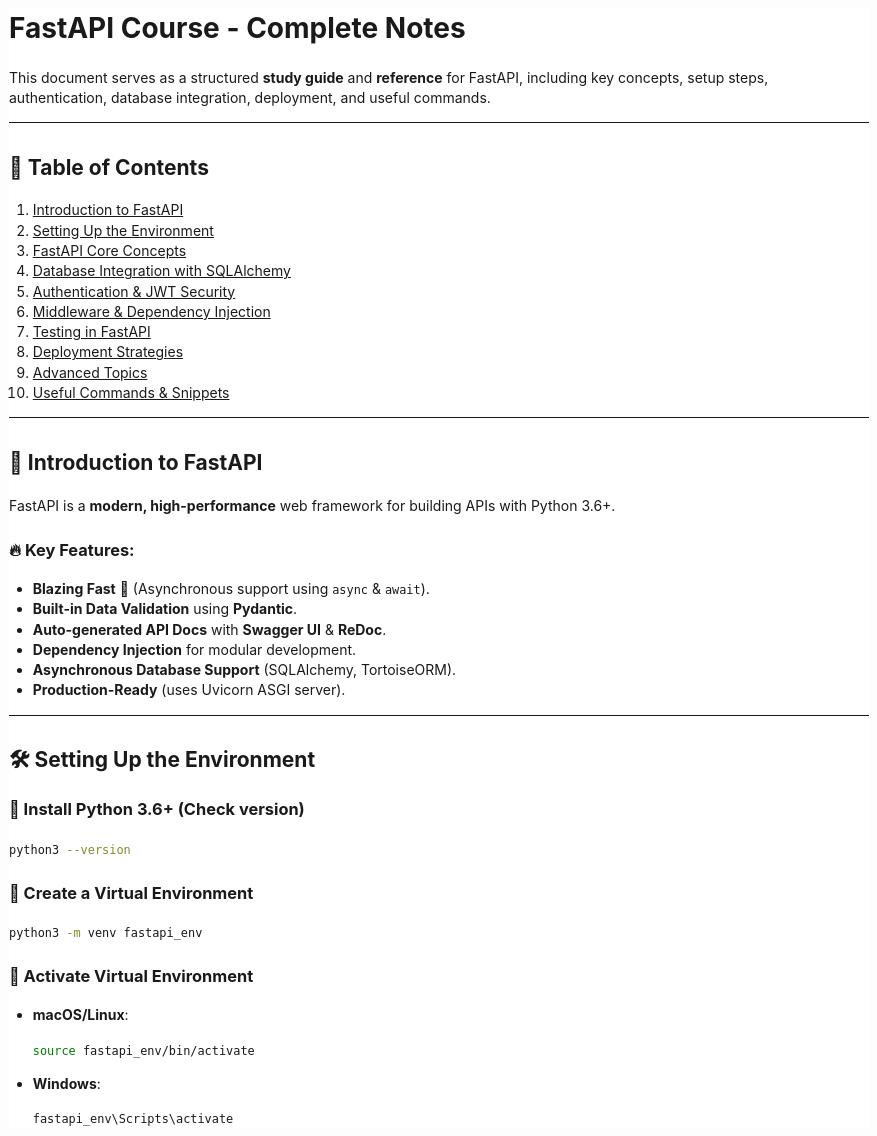 # FastAPI Course - Complete Notes

This document serves as a structured **study guide** and **reference** for FastAPI, including key concepts, setup steps, authentication, database integration, deployment, and useful commands.

---

## 📌 Table of Contents
1. [Introduction to FastAPI](#introduction-to-fastapi)
2. [Setting Up the Environment](#setting-up-the-environment)
3. [FastAPI Core Concepts](#fastapi-core-concepts)
4. [Database Integration with SQLAlchemy](#database-integration-with-sqlalchemy)
5. [Authentication & JWT Security](#authentication--jwt-security)
6. [Middleware & Dependency Injection](#middleware--dependency-injection)
7. [Testing in FastAPI](#testing-in-fastapi)
8. [Deployment Strategies](#deployment-strategies)
9. [Advanced Topics](#advanced-topics)
10. [Useful Commands & Snippets](#useful-commands--snippets)

---

## 🚀 Introduction to FastAPI
FastAPI is a **modern, high-performance** web framework for building APIs with Python 3.6+.

### 🔥 Key Features:
- **Blazing Fast** 🚀 (Asynchronous support using `async` & `await`).
- **Built-in Data Validation** using **Pydantic**.
- **Auto-generated API Docs** with **Swagger UI** & **ReDoc**.
- **Dependency Injection** for modular development.
- **Asynchronous Database Support** (SQLAlchemy, TortoiseORM).
- **Production-Ready** (uses Uvicorn ASGI server).

---

## 🛠️ Setting Up the Environment

### 📌 Install Python 3.6+ (Check version)
```bash
python3 --version
```

### 📌 Create a Virtual Environment
```bash
python3 -m venv fastapi_env
```

### 📌 Activate Virtual Environment
- **macOS/Linux**:
  ```bash
  source fastapi_env/bin/activate
  ```
- **Windows**:
  ```bash
  fastapi_env\Scripts\activate
  ```
